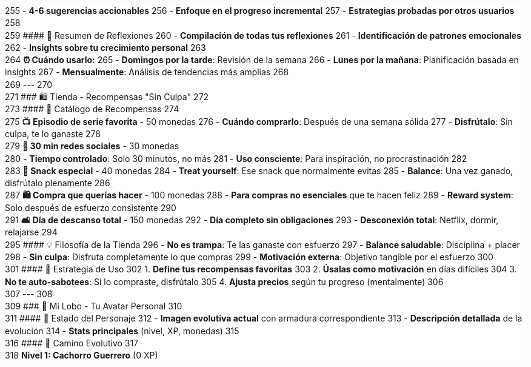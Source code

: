    255	- **4-6 sugerencias accionables**
   256	- **Enfoque en el progreso incremental**
   257	- **Estrategias probadas por otros usuarios**
   258	
   259	#### 📝 Resumen de Reflexiones
   260	- **Compilación de todas tus reflexiones**
   261	- **Identificación de patrones emocionales**
   262	- **Insights sobre tu crecimiento personal**
   263	
   264	**⏰ Cuándo usarlo:**
   265	- **Domingos por la tarde**: Revisión de la semana
   266	- **Lunes por la mañana**: Planificación basada en insights
   267	- **Mensualmente**: Análisis de tendencias más amplias
   268	
   269	---
   270	
   271	### 🛍️ Tienda - Recompensas "Sin Culpa"
   272	
   273	#### 🎁 Catálogo de Recompensas
   274	
   275	**📺 Episodio de serie favorita** - 50 monedas
   276	- **Cuándo comprarlo**: Después de una semana sólida
   277	- **Disfrútalo**: Sin culpa, te lo ganaste
   278	
   279	**📱 30 min redes sociales** - 30 monedas  
   280	- **Tiempo controlado**: Solo 30 minutos, no más
   281	- **Uso consciente**: Para inspiración, no procrastinación
   282	
   283	**🍿 Snack especial** - 40 monedas
   284	- **Treat yourself**: Ese snack que normalmente evitas
   285	- **Balance**: Una vez ganado, disfrútalo plenamente
   286	
   287	**🛍️ Compra que querías hacer** - 100 monedas
   288	- **Para compras no esenciales** que te hacen feliz
   289	- **Reward system**: Solo después de esfuerzo consistente
   290	
   291	**🛋️ Día de descanso total** - 150 monedas
   292	- **Día completo sin obligaciones**
   293	- **Desconexión total**: Netflix, dormir, relajarse
   294	
   295	#### 💡 Filosofía de la Tienda
   296	- **No es trampa**: Te las ganaste con esfuerzo
   297	- **Balance saludable**: Disciplina + placer
   298	- **Sin culpa**: Disfruta completamente lo que compras
   299	- **Motivación externa**: Objetivo tangible por el esfuerzo
   300	
   301	#### 🎯 Estrategia de Uso
   302	1. **Define tus recompensas favoritas**
   303	2. **Úsalas como motivación** en días difíciles
   304	3. **No te auto-sabotees**: Si lo compraste, disfrútalo
   305	4. **Ajusta precios** según tu progreso (mentalmente)
   306	
   307	---
   308	
   309	### 👤 Mi Lobo - Tu Avatar Personal
   310	
   311	#### 🐺 Estado del Personaje
   312	- **Imagen evolutiva actual** con armadura correspondiente
   313	- **Descripción detallada** de la evolución
   314	- **Stats principales** (nivel, XP, monedas)
   315	
   316	#### 🌟 Camino Evolutivo
   317	
   318	**Nivel 1: Cachorro Guerrero** (0 XP)